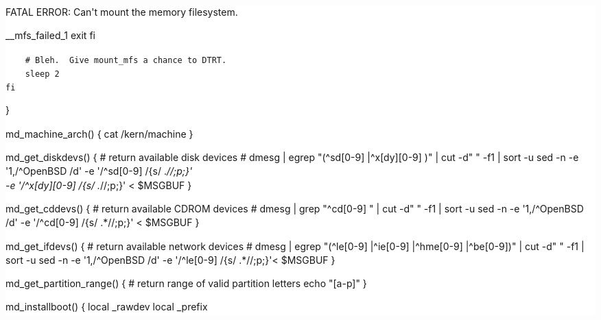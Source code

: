 FATAL ERROR: Can't mount the memory filesystem.

__mfs_failed_1
			exit
		fi

		# Bleh.  Give mount_mfs a chance to DTRT.
		sleep 2
	fi
}

md_machine_arch() {
	cat /kern/machine
}

md_get_diskdevs() {
	# return available disk devices
	# dmesg | egrep "(^sd[0-9] |^x[dy][0-9] )" | cut -d" " -f1 | sort -u
	sed -n -e '1,/^OpenBSD /d' -e '/^sd[0-9] /{s/ .*//;p;}' \
				-e '/^x[dy][0-9] /{s/ .*//;p;}' <  $MSGBUF
}

md_get_cddevs() {
	# return available CDROM devices
	# dmesg | grep "^cd[0-9] " | cut -d" " -f1 | sort -u
	sed -n -e '1,/^OpenBSD /d' -e '/^cd[0-9] /{s/ .*//;p;}' < $MSGBUF
}

md_get_ifdevs() {
	# return available network devices
	# dmesg | egrep "(^le[0-9] |^ie[0-9] |^hme[0-9] |^be[0-9])" | cut -d" " -f1 | sort -u
	sed -n -e '1,/^OpenBSD /d' -e '/^le[0-9] /{s/ .*//;p;}'< $MSGBUF
}

md_get_partition_range() {
    # return range of valid partition letters
    echo "[a-p]"
}

md_installboot() {
	local _rawdev
	local _prefix
